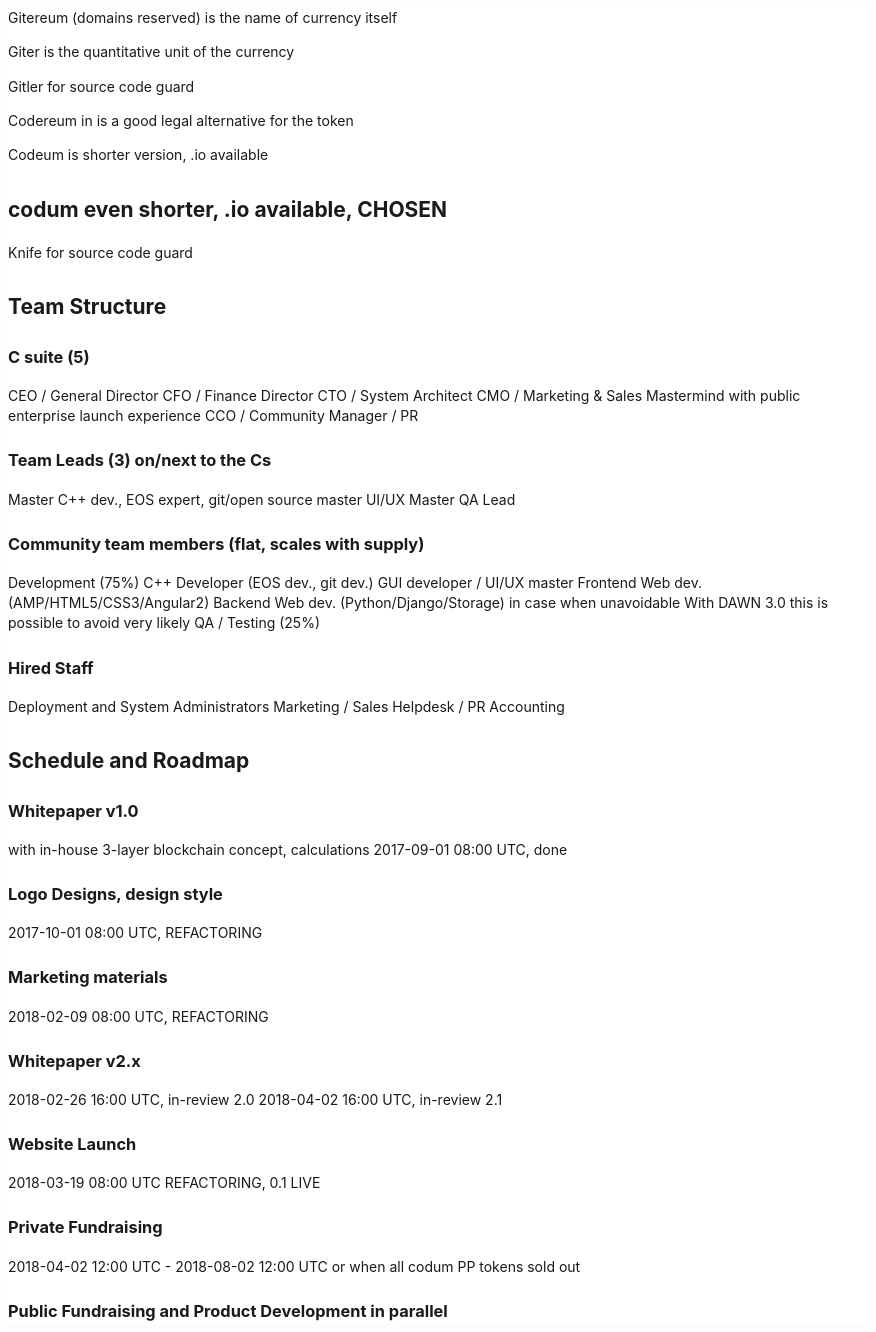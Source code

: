 Gitereum (domains reserved) is the name of currency itself

Giter is the quantitative unit of the currency

Gitler for source code guard

Codereum in is a good legal alternative for the token

Codeum is shorter version, .io available

## codum even shorter, .io available, CHOSEN

Knife for source code guard

## Team Structure

### C suite (5)
CEO / General Director
CFO / Finance Director
CTO / System Architect
CMO / Marketing & Sales Mastermind with public enterprise launch experience
CCO / Community Manager / PR
### Team Leads (3) on/next to the Cs
Master C++ dev., EOS expert, git/open source master
UI/UX Master
QA Lead
### Community team members (flat, scales with supply)
Development (75%)
C++ Developer (EOS dev., git dev.)
GUI developer / UI/UX master
Frontend Web dev. (AMP/HTML5/CSS3/Angular2)
Backend Web dev. (Python/Django/Storage) in case when unavoidable
With DAWN 3.0 this is possible to avoid very likely
QA / Testing (25%)
### Hired Staff
Deployment and System Administrators
Marketing / Sales
Helpdesk / PR
Accounting

## Schedule and Roadmap

### Whitepaper v1.0
with in-house 3-layer blockchain concept, calculations
2017-09-01 08:00 UTC, done
### Logo Designs, design style
2017-10-01 08:00 UTC, REFACTORING
### Marketing materials
2018-02-09 08:00 UTC, REFACTORING
### Whitepaper v2.x
2018-02-26 16:00 UTC, in-review 2.0
2018-04-02 16:00 UTC, in-review 2.1
### Website Launch
2018-03-19 08:00 UTC REFACTORING, 0.1 LIVE
### Private Fundraising
2018-04-02 12:00 UTC - 2018-08-02 12:00 UTC or when all codum PP tokens sold out
### Public Fundraising and Product Development in parallel